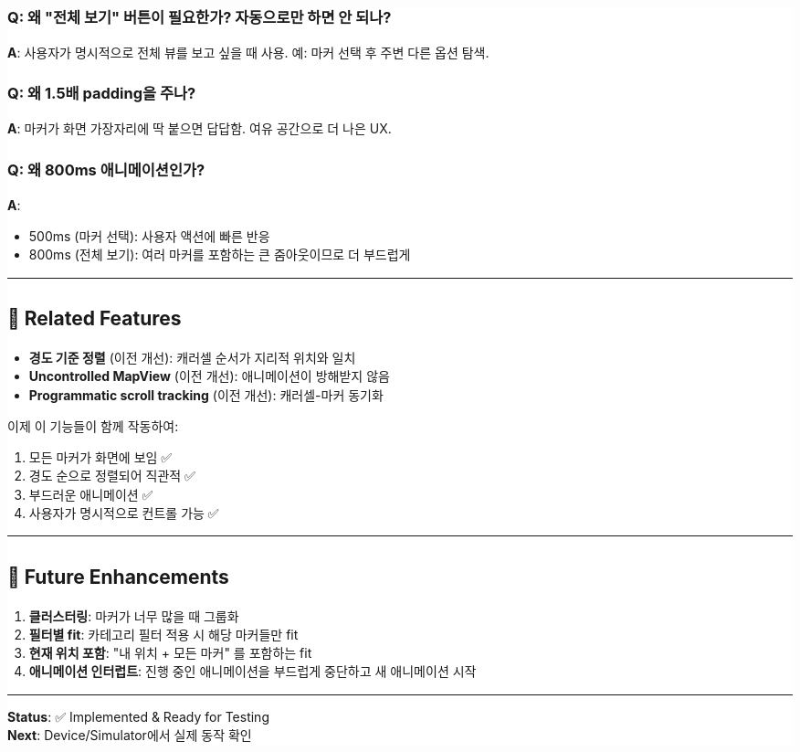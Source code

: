 ### Q: 왜 "전체 보기" 버튼이 필요한가? 자동으로만 하면 안 되나?
**A**: 사용자가 명시적으로 전체 뷰를 보고 싶을 때 사용. 예: 마커 선택 후 주변 다른 옵션 탐색.

### Q: 왜 1.5배 padding을 주나?
**A**: 마커가 화면 가장자리에 딱 붙으면 답답함. 여유 공간으로 더 나은 UX.

### Q: 왜 800ms 애니메이션인가?
**A**: 
- 500ms (마커 선택): 사용자 액션에 빠른 반응
- 800ms (전체 보기): 여러 마커를 포함하는 큰 줌아웃이므로 더 부드럽게

---

## 🔄 Related Features

- **경도 기준 정렬** (이전 개선): 캐러셀 순서가 지리적 위치와 일치
- **Uncontrolled MapView** (이전 개선): 애니메이션이 방해받지 않음
- **Programmatic scroll tracking** (이전 개선): 캐러셀-마커 동기화

이제 이 기능들이 함께 작동하여:
1. 모든 마커가 화면에 보임 ✅
2. 경도 순으로 정렬되어 직관적 ✅
3. 부드러운 애니메이션 ✅
4. 사용자가 명시적으로 컨트롤 가능 ✅

---

## 📌 Future Enhancements

1. **클러스터링**: 마커가 너무 많을 때 그룹화
2. **필터별 fit**: 카테고리 필터 적용 시 해당 마커들만 fit
3. **현재 위치 포함**: "내 위치 + 모든 마커" 를 포함하는 fit
4. **애니메이션 인터럽트**: 진행 중인 애니메이션을 부드럽게 중단하고 새 애니메이션 시작

---

**Status**: ✅ Implemented & Ready for Testing  
**Next**: Device/Simulator에서 실제 동작 확인
